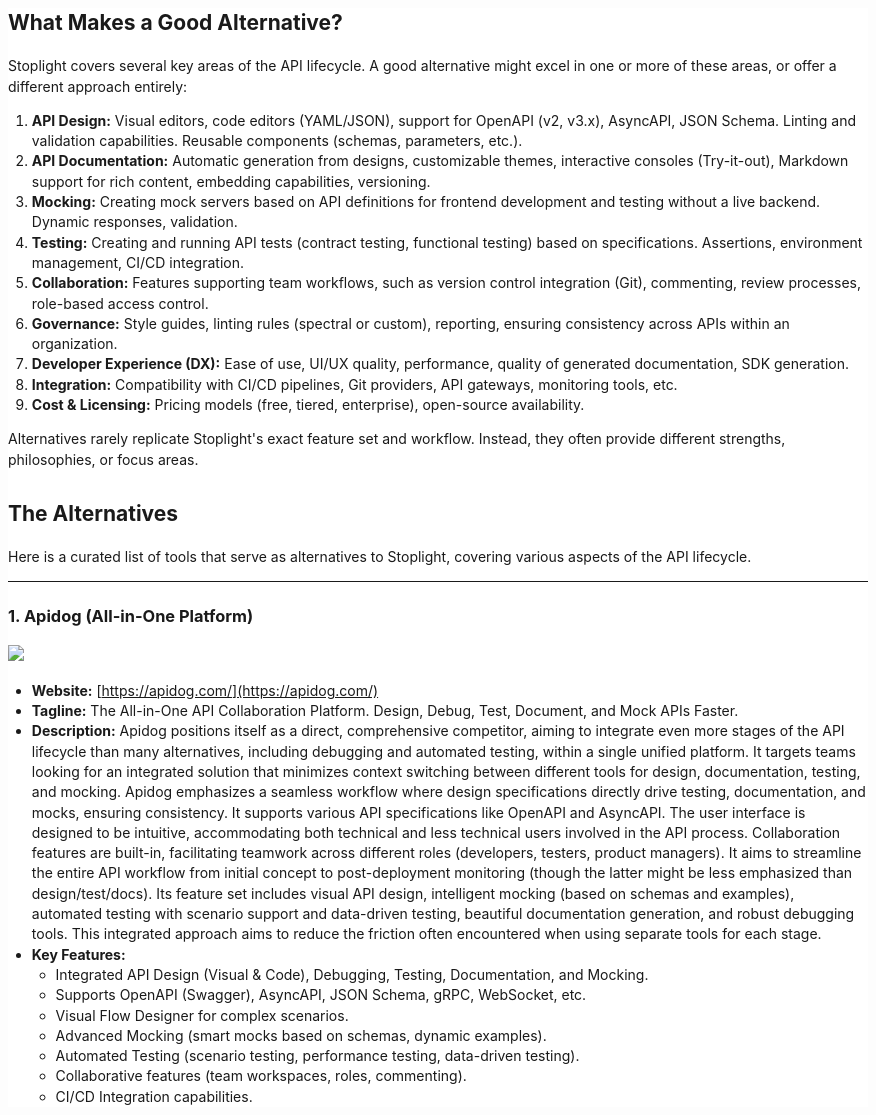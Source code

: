 ## What Makes a Good Alternative?

Stoplight covers several key areas of the API lifecycle. A good alternative might excel in one or more of these areas, or offer a different approach entirely:

1.  **API Design:** Visual editors, code editors (YAML/JSON), support for OpenAPI (v2, v3.x), AsyncAPI, JSON Schema. Linting and validation capabilities. Reusable components (schemas, parameters, etc.).
2.  **API Documentation:** Automatic generation from designs, customizable themes, interactive consoles (Try-it-out), Markdown support for rich content, embedding capabilities, versioning.
3.  **Mocking:** Creating mock servers based on API definitions for frontend development and testing without a live backend. Dynamic responses, validation.
4.  **Testing:** Creating and running API tests (contract testing, functional testing) based on specifications. Assertions, environment management, CI/CD integration.
5.  **Collaboration:** Features supporting team workflows, such as version control integration (Git), commenting, review processes, role-based access control.
6.  **Governance:** Style guides, linting rules (spectral or custom), reporting, ensuring consistency across APIs within an organization.
7.  **Developer Experience (DX):** Ease of use, UI/UX quality, performance, quality of generated documentation, SDK generation.
8.  **Integration:** Compatibility with CI/CD pipelines, Git providers, API gateways, monitoring tools, etc.
9.  **Cost & Licensing:** Pricing models (free, tiered, enterprise), open-source availability.

Alternatives rarely replicate Stoplight's exact feature set and workflow. Instead, they often provide different strengths, philosophies, or focus areas.

## The Alternatives

Here is a curated list of tools that serve as alternatives to Stoplight, covering various aspects of the API lifecycle.

---

### 1. Apidog (All-in-One Platform)

[![](https://assets.apidog.com/static/www/assets/images/index/feature-api-doc-1.webp)](https://apidog.com)

*   **Website:** [https://apidog.com/](https://apidog.com/)
*   **Tagline:** The All-in-One API Collaboration Platform. Design, Debug, Test, Document, and Mock APIs Faster.
*   **Description:** Apidog positions itself as a direct, comprehensive competitor, aiming to integrate even more stages of the API lifecycle than many alternatives, including debugging and automated testing, within a single unified platform. It targets teams looking for an integrated solution that minimizes context switching between different tools for design, documentation, testing, and mocking. Apidog emphasizes a seamless workflow where design specifications directly drive testing, documentation, and mocks, ensuring consistency. It supports various API specifications like OpenAPI and AsyncAPI. The user interface is designed to be intuitive, accommodating both technical and less technical users involved in the API process. Collaboration features are built-in, facilitating teamwork across different roles (developers, testers, product managers). It aims to streamline the entire API workflow from initial concept to post-deployment monitoring (though the latter might be less emphasized than design/test/docs). Its feature set includes visual API design, intelligent mocking (based on schemas and examples), automated testing with scenario support and data-driven testing, beautiful documentation generation, and robust debugging tools. This integrated approach aims to reduce the friction often encountered when using separate tools for each stage.
*   **Key Features:**
    *   Integrated API Design (Visual & Code), Debugging, Testing, Documentation, and Mocking.
    *   Supports OpenAPI (Swagger), AsyncAPI, JSON Schema, gRPC, WebSocket, etc.
    *   Visual Flow Designer for complex scenarios.
    *   Advanced Mocking (smart mocks based on schemas, dynamic examples).
    *   Automated Testing (scenario testing, performance testing, data-driven testing).
    *   Collaborative features (team workspaces, roles, commenting).
    *   CI/CD Integration capabilities.